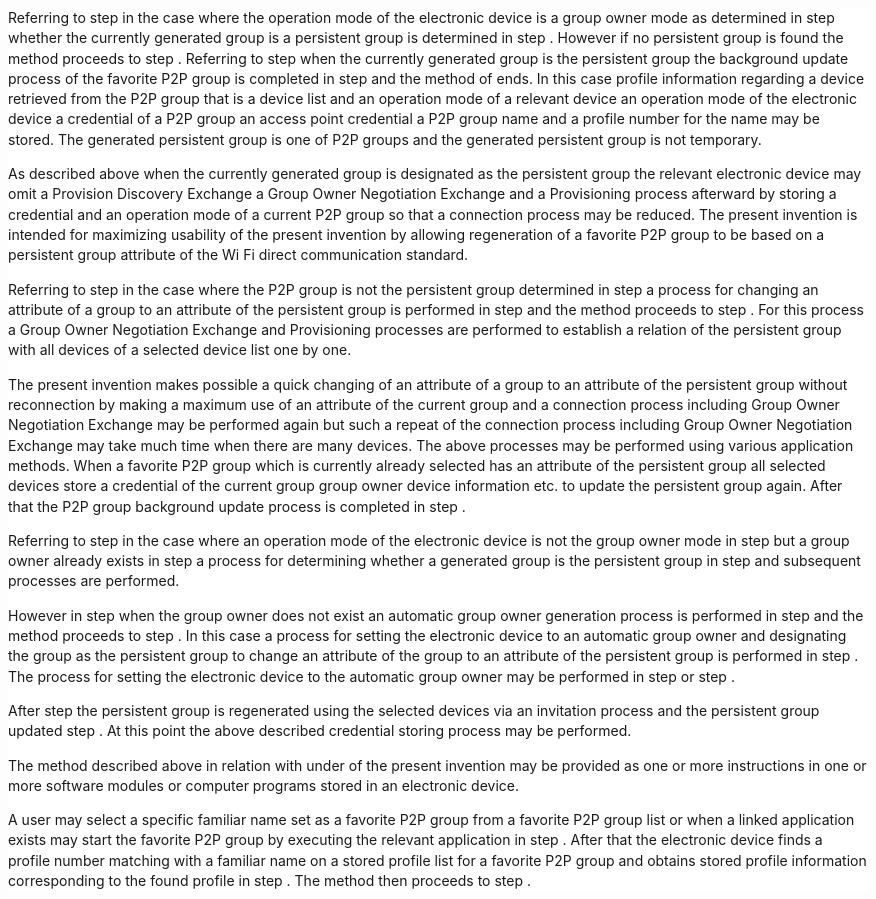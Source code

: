 Referring to step in the case where the operation mode of the electronic device is a group owner mode as determined in step whether the currently generated group is a persistent group is determined in step . However if no persistent group is found the method proceeds to step . Referring to step when the currently generated group is the persistent group the background update process of the favorite P2P group is completed in step and the method of ends. In this case profile information regarding a device retrieved from the P2P group that is a device list and an operation mode of a relevant device an operation mode of the electronic device a credential of a P2P group an access point credential a P2P group name and a profile number for the name may be stored. The generated persistent group is one of P2P groups and the generated persistent group is not temporary.

As described above when the currently generated group is designated as the persistent group the relevant electronic device may omit a Provision Discovery Exchange a Group Owner Negotiation Exchange and a Provisioning process afterward by storing a credential and an operation mode of a current P2P group so that a connection process may be reduced. The present invention is intended for maximizing usability of the present invention by allowing regeneration of a favorite P2P group to be based on a persistent group attribute of the Wi Fi direct communication standard.

Referring to step in the case where the P2P group is not the persistent group determined in step a process for changing an attribute of a group to an attribute of the persistent group is performed in step and the method proceeds to step . For this process a Group Owner Negotiation Exchange and Provisioning processes are performed to establish a relation of the persistent group with all devices of a selected device list one by one.

The present invention makes possible a quick changing of an attribute of a group to an attribute of the persistent group without reconnection by making a maximum use of an attribute of the current group and a connection process including Group Owner Negotiation Exchange may be performed again but such a repeat of the connection process including Group Owner Negotiation Exchange may take much time when there are many devices. The above processes may be performed using various application methods. When a favorite P2P group which is currently already selected has an attribute of the persistent group all selected devices store a credential of the current group group owner device information etc. to update the persistent group again. After that the P2P group background update process is completed in step .

Referring to step in the case where an operation mode of the electronic device is not the group owner mode in step but a group owner already exists in step a process for determining whether a generated group is the persistent group in step and subsequent processes are performed.

However in step when the group owner does not exist an automatic group owner generation process is performed in step and the method proceeds to step . In this case a process for setting the electronic device to an automatic group owner and designating the group as the persistent group to change an attribute of the group to an attribute of the persistent group is performed in step . The process for setting the electronic device to the automatic group owner may be performed in step or step .

After step the persistent group is regenerated using the selected devices via an invitation process and the persistent group updated step . At this point the above described credential storing process may be performed.

The method described above in relation with under of the present invention may be provided as one or more instructions in one or more software modules or computer programs stored in an electronic device.

A user may select a specific familiar name set as a favorite P2P group from a favorite P2P group list or when a linked application exists may start the favorite P2P group by executing the relevant application in step . After that the electronic device finds a profile number matching with a familiar name on a stored profile list for a favorite P2P group and obtains stored profile information corresponding to the found profile in step . The method then proceeds to step .
